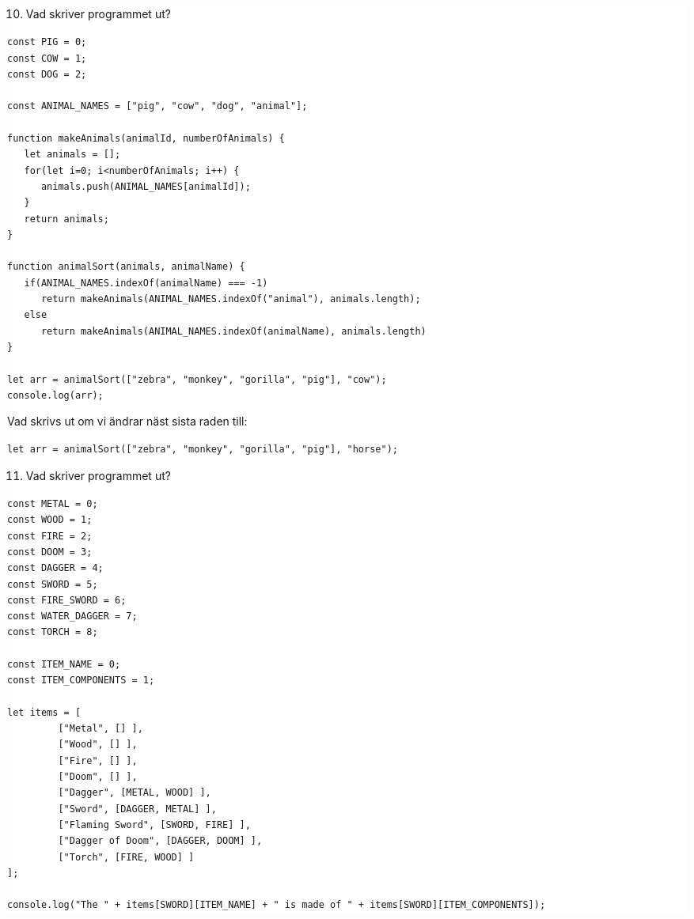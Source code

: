 
10. Vad skriver programmet ut?

```
const PIG = 0;
const COW = 1;
const DOG = 2;

const ANIMAL_NAMES = ["pig", "cow", "dog", "animal"];

function makeAnimals(animalId, numberOfAnimals) {
   let animals = [];
   for(let i=0; i<numberOfAnimals; i++) {
      animals.push(ANIMAL_NAMES[animalId]);
   }
   return animals;
}

function animalSort(animals, animalName) {
   if(ANIMAL_NAMES.indexOf(animalName) === -1)
      return makeAnimals(ANIMAL_NAMES.indexOf("animal"), animals.length);
   else
      return makeAnimals(ANIMAL_NAMES.indexOf(animalName), animals.length)
}

let arr = animalSort(["zebra", "monkey", "gorilla", "pig"], "cow");
console.log(arr);
```

Vad skrivs ut om vi ändrar näst sista raden till:


```
let arr = animalSort(["zebra", "monkey", "gorilla", "pig"], "horse");

```



11. Vad skriver programmet ut?

```
const METAL = 0;
const WOOD = 1;
const FIRE = 2;
const DOOM = 3;
const DAGGER = 4;
const SWORD = 5;
const FIRE_SWORD = 6;
const WATER_DAGGER = 7;
const TORCH = 8;

const ITEM_NAME = 0;
const ITEM_COMPONENTS = 1;

let items = [
         ["Metal", [] ],
         ["Wood", [] ],
         ["Fire", [] ],
         ["Doom", [] ],
         ["Dagger", [METAL, WOOD] ],
         ["Sword", [DAGGER, METAL] ],
         ["Flaming Sword", [SWORD, FIRE] ],
         ["Dagger of Doom", [DAGGER, DOOM] ],
         ["Torch", [FIRE, WOOD] ]
];

console.log("The " + items[SWORD][ITEM_NAME] + " is made of " + items[SWORD][ITEM_COMPONENTS]);
```